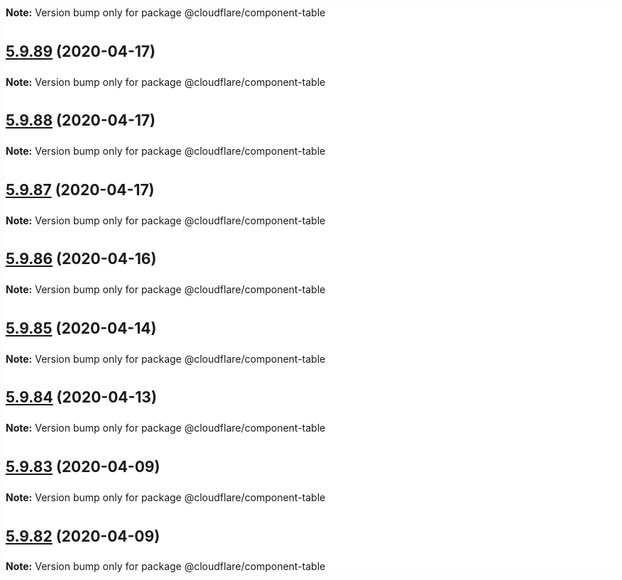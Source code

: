 **Note:** Version bump only for package @cloudflare/component-table

## [5.9.89](http://stash.cfops.it:7999/fe/stratus/compare/@cloudflare/component-table@5.9.88...@cloudflare/component-table@5.9.89) (2020-04-17)

**Note:** Version bump only for package @cloudflare/component-table

## [5.9.88](http://stash.cfops.it:7999/fe/stratus/compare/@cloudflare/component-table@5.9.87...@cloudflare/component-table@5.9.88) (2020-04-17)

**Note:** Version bump only for package @cloudflare/component-table

## [5.9.87](http://stash.cfops.it:7999/fe/stratus/compare/@cloudflare/component-table@5.9.86...@cloudflare/component-table@5.9.87) (2020-04-17)

**Note:** Version bump only for package @cloudflare/component-table

## [5.9.86](http://stash.cfops.it:7999/fe/stratus/compare/@cloudflare/component-table@5.9.85...@cloudflare/component-table@5.9.86) (2020-04-16)

**Note:** Version bump only for package @cloudflare/component-table

## [5.9.85](http://stash.cfops.it:7999/fe/stratus/compare/@cloudflare/component-table@5.9.84...@cloudflare/component-table@5.9.85) (2020-04-14)

**Note:** Version bump only for package @cloudflare/component-table

## [5.9.84](http://stash.cfops.it:7999/fe/stratus/compare/@cloudflare/component-table@5.9.83...@cloudflare/component-table@5.9.84) (2020-04-13)

**Note:** Version bump only for package @cloudflare/component-table

## [5.9.83](http://stash.cfops.it:7999/fe/stratus/compare/@cloudflare/component-table@5.9.82...@cloudflare/component-table@5.9.83) (2020-04-09)

**Note:** Version bump only for package @cloudflare/component-table

## [5.9.82](http://stash.cfops.it:7999/fe/stratus/compare/@cloudflare/component-table@5.9.81...@cloudflare/component-table@5.9.82) (2020-04-09)

**Note:** Version bump only for package @cloudflare/component-table
